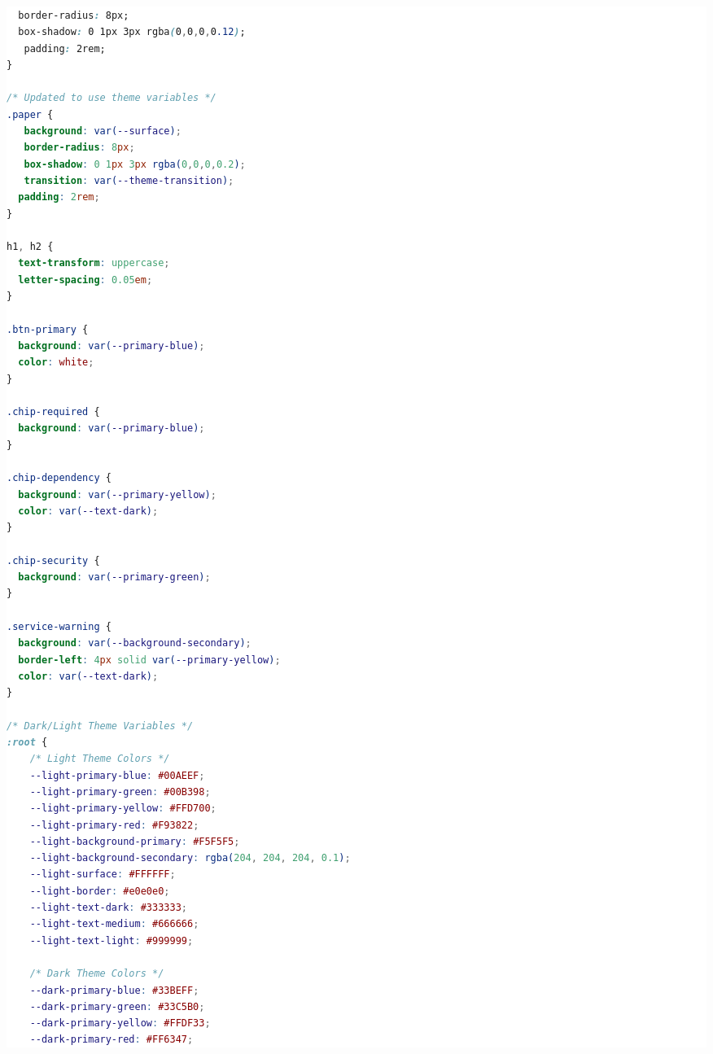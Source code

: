 ```css
  border-radius: 8px;
  box-shadow: 0 1px 3px rgba(0,0,0,0.12);
   padding: 2rem;
}

/* Updated to use theme variables */
.paper {
   background: var(--surface);
   border-radius: 8px;
   box-shadow: 0 1px 3px rgba(0,0,0,0.2);
   transition: var(--theme-transition);
  padding: 2rem;
}

h1, h2 {
  text-transform: uppercase;
  letter-spacing: 0.05em;
}

.btn-primary {
  background: var(--primary-blue);
  color: white;
}

.chip-required {
  background: var(--primary-blue);
}

.chip-dependency {
  background: var(--primary-yellow);
  color: var(--text-dark);
}

.chip-security {
  background: var(--primary-green);
}

.service-warning {
  background: var(--background-secondary);
  border-left: 4px solid var(--primary-yellow);
  color: var(--text-dark);
}

/* Dark/Light Theme Variables */
:root {
    /* Light Theme Colors */
    --light-primary-blue: #00AEEF;
    --light-primary-green: #00B398;
    --light-primary-yellow: #FFD700;
    --light-primary-red: #F93822;
    --light-background-primary: #F5F5F5;
    --light-background-secondary: rgba(204, 204, 204, 0.1);
    --light-surface: #FFFFFF;
    --light-border: #e0e0e0;
    --light-text-dark: #333333;
    --light-text-medium: #666666;
    --light-text-light: #999999;
    
    /* Dark Theme Colors */
    --dark-primary-blue: #33BEFF;
    --dark-primary-green: #33C5B0;
    --dark-primary-yellow: #FFDF33;
    --dark-primary-red: #FF6347;
```